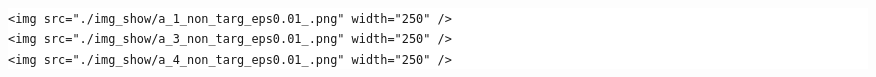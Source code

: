     <img src="./img_show/a_1_non_targ_eps0.01_.png" width="250" />
    <img src="./img_show/a_3_non_targ_eps0.01_.png" width="250" />
    <img src="./img_show/a_4_non_targ_eps0.01_.png" width="250" />
  </p>
</div>
